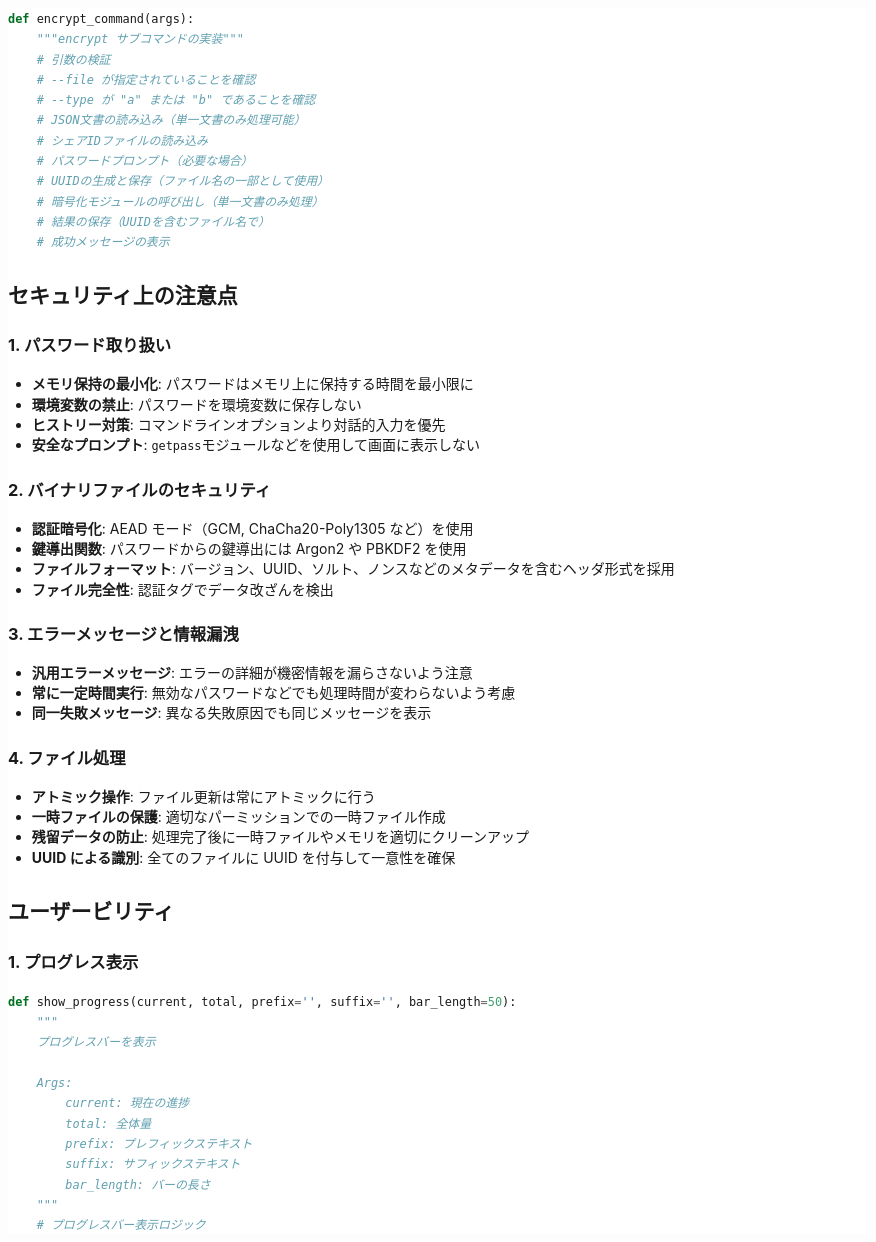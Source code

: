 ```python
def encrypt_command(args):
    """encrypt サブコマンドの実装"""
    # 引数の検証
    # --file が指定されていることを確認
    # --type が "a" または "b" であることを確認
    # JSON文書の読み込み（単一文書のみ処理可能）
    # シェアIDファイルの読み込み
    # パスワードプロンプト（必要な場合）
    # UUIDの生成と保存（ファイル名の一部として使用）
    # 暗号化モジュールの呼び出し（単一文書のみ処理）
    # 結果の保存（UUIDを含むファイル名で）
    # 成功メッセージの表示
```

## セキュリティ上の注意点

### 1. パスワード取り扱い

- **メモリ保持の最小化**: パスワードはメモリ上に保持する時間を最小限に
- **環境変数の禁止**: パスワードを環境変数に保存しない
- **ヒストリー対策**: コマンドラインオプションより対話的入力を優先
- **安全なプロンプト**: `getpass`モジュールなどを使用して画面に表示しない

### 2. バイナリファイルのセキュリティ

- **認証暗号化**: AEAD モード（GCM, ChaCha20-Poly1305 など）を使用
- **鍵導出関数**: パスワードからの鍵導出には Argon2 や PBKDF2 を使用
- **ファイルフォーマット**: バージョン、UUID、ソルト、ノンスなどのメタデータを含むヘッダ形式を採用
- **ファイル完全性**: 認証タグでデータ改ざんを検出

### 3. エラーメッセージと情報漏洩

- **汎用エラーメッセージ**: エラーの詳細が機密情報を漏らさないよう注意
- **常に一定時間実行**: 無効なパスワードなどでも処理時間が変わらないよう考慮
- **同一失敗メッセージ**: 異なる失敗原因でも同じメッセージを表示

### 4. ファイル処理

- **アトミック操作**: ファイル更新は常にアトミックに行う
- **一時ファイルの保護**: 適切なパーミッションでの一時ファイル作成
- **残留データの防止**: 処理完了後に一時ファイルやメモリを適切にクリーンアップ
- **UUID による識別**: 全てのファイルに UUID を付与して一意性を確保

## ユーザービリティ

### 1. プログレス表示

```python
def show_progress(current, total, prefix='', suffix='', bar_length=50):
    """
    プログレスバーを表示

    Args:
        current: 現在の進捗
        total: 全体量
        prefix: プレフィックステキスト
        suffix: サフィックステキスト
        bar_length: バーの長さ
    """
    # プログレスバー表示ロジック
```
